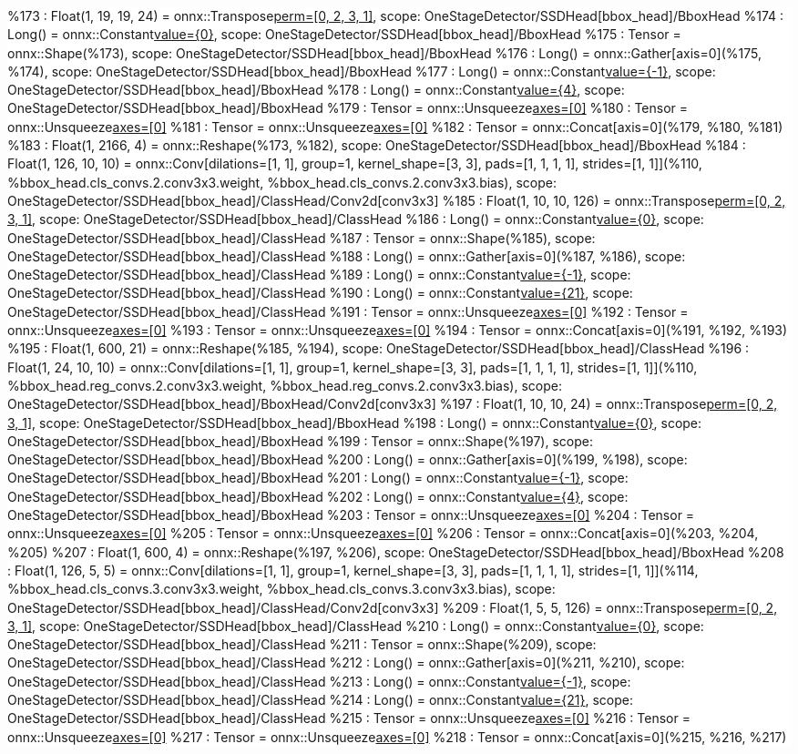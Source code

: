   %173 : Float(1, 19, 19, 24) = onnx::Transpose[perm=[0, 2, 3, 1]](%172), scope: OneStageDetector/SSDHead[bbox_head]/BboxHead
  %174 : Long() = onnx::Constant[value={0}](), scope: OneStageDetector/SSDHead[bbox_head]/BboxHead
  %175 : Tensor = onnx::Shape(%173), scope: OneStageDetector/SSDHead[bbox_head]/BboxHead
  %176 : Long() = onnx::Gather[axis=0](%175, %174), scope: OneStageDetector/SSDHead[bbox_head]/BboxHead
  %177 : Long() = onnx::Constant[value={-1}](), scope: OneStageDetector/SSDHead[bbox_head]/BboxHead
  %178 : Long() = onnx::Constant[value={4}](), scope: OneStageDetector/SSDHead[bbox_head]/BboxHead
  %179 : Tensor = onnx::Unsqueeze[axes=[0]](%176)
  %180 : Tensor = onnx::Unsqueeze[axes=[0]](%177)
  %181 : Tensor = onnx::Unsqueeze[axes=[0]](%178)
  %182 : Tensor = onnx::Concat[axis=0](%179, %180, %181)
  %183 : Float(1, 2166, 4) = onnx::Reshape(%173, %182), scope: OneStageDetector/SSDHead[bbox_head]/BboxHead
  %184 : Float(1, 126, 10, 10) = onnx::Conv[dilations=[1, 1], group=1, kernel_shape=[3, 3], pads=[1, 1, 1, 1], strides=[1, 1]](%110, %bbox_head.cls_convs.2.conv3x3.weight, %bbox_head.cls_convs.2.conv3x3.bias), scope: OneStageDetector/SSDHead[bbox_head]/ClassHead/Conv2d[conv3x3]
  %185 : Float(1, 10, 10, 126) = onnx::Transpose[perm=[0, 2, 3, 1]](%184), scope: OneStageDetector/SSDHead[bbox_head]/ClassHead
  %186 : Long() = onnx::Constant[value={0}](), scope: OneStageDetector/SSDHead[bbox_head]/ClassHead
  %187 : Tensor = onnx::Shape(%185), scope: OneStageDetector/SSDHead[bbox_head]/ClassHead
  %188 : Long() = onnx::Gather[axis=0](%187, %186), scope: OneStageDetector/SSDHead[bbox_head]/ClassHead
  %189 : Long() = onnx::Constant[value={-1}](), scope: OneStageDetector/SSDHead[bbox_head]/ClassHead
  %190 : Long() = onnx::Constant[value={21}](), scope: OneStageDetector/SSDHead[bbox_head]/ClassHead
  %191 : Tensor = onnx::Unsqueeze[axes=[0]](%188)
  %192 : Tensor = onnx::Unsqueeze[axes=[0]](%189)
  %193 : Tensor = onnx::Unsqueeze[axes=[0]](%190)
  %194 : Tensor = onnx::Concat[axis=0](%191, %192, %193)
  %195 : Float(1, 600, 21) = onnx::Reshape(%185, %194), scope: OneStageDetector/SSDHead[bbox_head]/ClassHead
  %196 : Float(1, 24, 10, 10) = onnx::Conv[dilations=[1, 1], group=1, kernel_shape=[3, 3], pads=[1, 1, 1, 1], strides=[1, 1]](%110, %bbox_head.reg_convs.2.conv3x3.weight, %bbox_head.reg_convs.2.conv3x3.bias), scope: OneStageDetector/SSDHead[bbox_head]/BboxHead/Conv2d[conv3x3]
  %197 : Float(1, 10, 10, 24) = onnx::Transpose[perm=[0, 2, 3, 1]](%196), scope: OneStageDetector/SSDHead[bbox_head]/BboxHead
  %198 : Long() = onnx::Constant[value={0}](), scope: OneStageDetector/SSDHead[bbox_head]/BboxHead
  %199 : Tensor = onnx::Shape(%197), scope: OneStageDetector/SSDHead[bbox_head]/BboxHead
  %200 : Long() = onnx::Gather[axis=0](%199, %198), scope: OneStageDetector/SSDHead[bbox_head]/BboxHead
  %201 : Long() = onnx::Constant[value={-1}](), scope: OneStageDetector/SSDHead[bbox_head]/BboxHead
  %202 : Long() = onnx::Constant[value={4}](), scope: OneStageDetector/SSDHead[bbox_head]/BboxHead
  %203 : Tensor = onnx::Unsqueeze[axes=[0]](%200)
  %204 : Tensor = onnx::Unsqueeze[axes=[0]](%201)
  %205 : Tensor = onnx::Unsqueeze[axes=[0]](%202)
  %206 : Tensor = onnx::Concat[axis=0](%203, %204, %205)
  %207 : Float(1, 600, 4) = onnx::Reshape(%197, %206), scope: OneStageDetector/SSDHead[bbox_head]/BboxHead
  %208 : Float(1, 126, 5, 5) = onnx::Conv[dilations=[1, 1], group=1, kernel_shape=[3, 3], pads=[1, 1, 1, 1], strides=[1, 1]](%114, %bbox_head.cls_convs.3.conv3x3.weight, %bbox_head.cls_convs.3.conv3x3.bias), scope: OneStageDetector/SSDHead[bbox_head]/ClassHead/Conv2d[conv3x3]
  %209 : Float(1, 5, 5, 126) = onnx::Transpose[perm=[0, 2, 3, 1]](%208), scope: OneStageDetector/SSDHead[bbox_head]/ClassHead
  %210 : Long() = onnx::Constant[value={0}](), scope: OneStageDetector/SSDHead[bbox_head]/ClassHead
  %211 : Tensor = onnx::Shape(%209), scope: OneStageDetector/SSDHead[bbox_head]/ClassHead
  %212 : Long() = onnx::Gather[axis=0](%211, %210), scope: OneStageDetector/SSDHead[bbox_head]/ClassHead
  %213 : Long() = onnx::Constant[value={-1}](), scope: OneStageDetector/SSDHead[bbox_head]/ClassHead
  %214 : Long() = onnx::Constant[value={21}](), scope: OneStageDetector/SSDHead[bbox_head]/ClassHead
  %215 : Tensor = onnx::Unsqueeze[axes=[0]](%212)
  %216 : Tensor = onnx::Unsqueeze[axes=[0]](%213)
  %217 : Tensor = onnx::Unsqueeze[axes=[0]](%214)
  %218 : Tensor = onnx::Concat[axis=0](%215, %216, %217)
